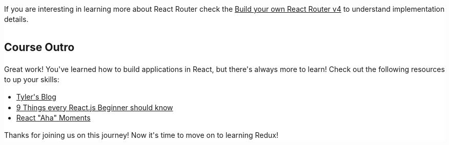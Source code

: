 If you are interesting in learning more about React Router check the [Build your own React Router v4](https://tylermcginnis.com/build-your-own-react-router-v4/) to understand implementation details.

## Course Outro
Great work! You've learned how to build applications in React, but there's always more to learn! Check out the following resources to up your skills:

- [Tyler's Blog](https://tylermcginnis.com/)
- [9 Things every React.js Beginner should know](https://camjackson.net/post/9-things-every-reactjs-beginner-should-know)
- [React "Aha" Moments](https://tylermcginnis.com/react-aha-moments/)

Thanks for joining us on this journey! Now it's time to move on to learning Redux!